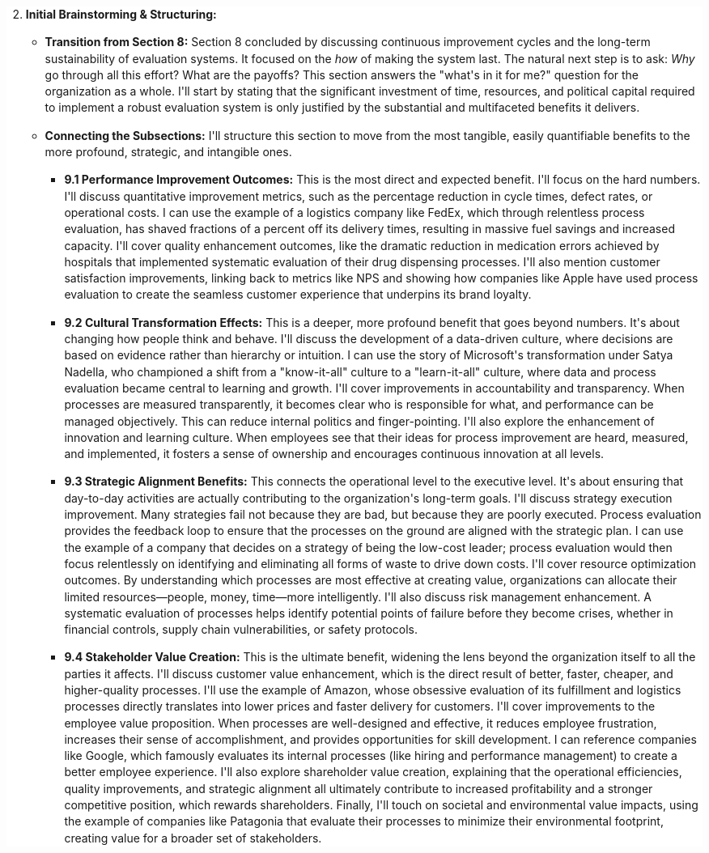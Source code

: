 2.  **Initial Brainstorming & Structuring:**

    *   **Transition from Section 8:** Section 8 concluded by discussing continuous improvement cycles and the long-term sustainability of evaluation systems. It focused on the *how* of making the system last. The natural next step is to ask: *Why* go through all this effort? What are the payoffs? This section answers the "what's in it for me?" question for the organization as a whole. I'll start by stating that the significant investment of time, resources, and political capital required to implement a robust evaluation system is only justified by the substantial and multifaceted benefits it delivers.

    *   **Connecting the Subsections:** I'll structure this section to move from the most tangible, easily quantifiable benefits to the more profound, strategic, and intangible ones.
        *   **9.1 Performance Improvement Outcomes:** This is the most direct and expected benefit. I'll focus on the hard numbers. I'll discuss quantitative improvement metrics, such as the percentage reduction in cycle times, defect rates, or operational costs. I can use the example of a logistics company like FedEx, which through relentless process evaluation, has shaved fractions of a percent off its delivery times, resulting in massive fuel savings and increased capacity. I'll cover quality enhancement outcomes, like the dramatic reduction in medication errors achieved by hospitals that implemented systematic evaluation of their drug dispensing processes. I'll also mention customer satisfaction improvements, linking back to metrics like NPS and showing how companies like Apple have used process evaluation to create the seamless customer experience that underpins its brand loyalty.

        *   **9.2 Cultural Transformation Effects:** This is a deeper, more profound benefit that goes beyond numbers. It's about changing how people think and behave. I'll discuss the development of a data-driven culture, where decisions are based on evidence rather than hierarchy or intuition. I can use the story of Microsoft's transformation under Satya Nadella, who championed a shift from a "know-it-all" culture to a "learn-it-all" culture, where data and process evaluation became central to learning and growth. I'll cover improvements in accountability and transparency. When processes are measured transparently, it becomes clear who is responsible for what, and performance can be managed objectively. This can reduce internal politics and finger-pointing. I'll also explore the enhancement of innovation and learning culture. When employees see that their ideas for process improvement are heard, measured, and implemented, it fosters a sense of ownership and encourages continuous innovation at all levels.

        *   **9.3 Strategic Alignment Benefits:** This connects the operational level to the executive level. It's about ensuring that day-to-day activities are actually contributing to the organization's long-term goals. I'll discuss strategy execution improvement. Many strategies fail not because they are bad, but because they are poorly executed. Process evaluation provides the feedback loop to ensure that the processes on the ground are aligned with the strategic plan. I can use the example of a company that decides on a strategy of being the low-cost leader; process evaluation would then focus relentlessly on identifying and eliminating all forms of waste to drive down costs. I'll cover resource optimization outcomes. By understanding which processes are most effective at creating value, organizations can allocate their limited resources—people, money, time—more intelligently. I'll also discuss risk management enhancement. A systematic evaluation of processes helps identify potential points of failure before they become crises, whether in financial controls, supply chain vulnerabilities, or safety protocols.

        *   **9.4 Stakeholder Value Creation:** This is the ultimate benefit, widening the lens beyond the organization itself to all the parties it affects. I'll discuss customer value enhancement, which is the direct result of better, faster, cheaper, and higher-quality processes. I'll use the example of Amazon, whose obsessive evaluation of its fulfillment and logistics processes directly translates into lower prices and faster delivery for customers. I'll cover improvements to the employee value proposition. When processes are well-designed and effective, it reduces employee frustration, increases their sense of accomplishment, and provides opportunities for skill development. I can reference companies like Google, which famously evaluates its internal processes (like hiring and performance management) to create a better employee experience. I'll also explore shareholder value creation, explaining that the operational efficiencies, quality improvements, and strategic alignment all ultimately contribute to increased profitability and a stronger competitive position, which rewards shareholders. Finally, I'll touch on societal and environmental value impacts, using the example of companies like Patagonia that evaluate their processes to minimize their environmental footprint, creating value for a broader set of stakeholders.
